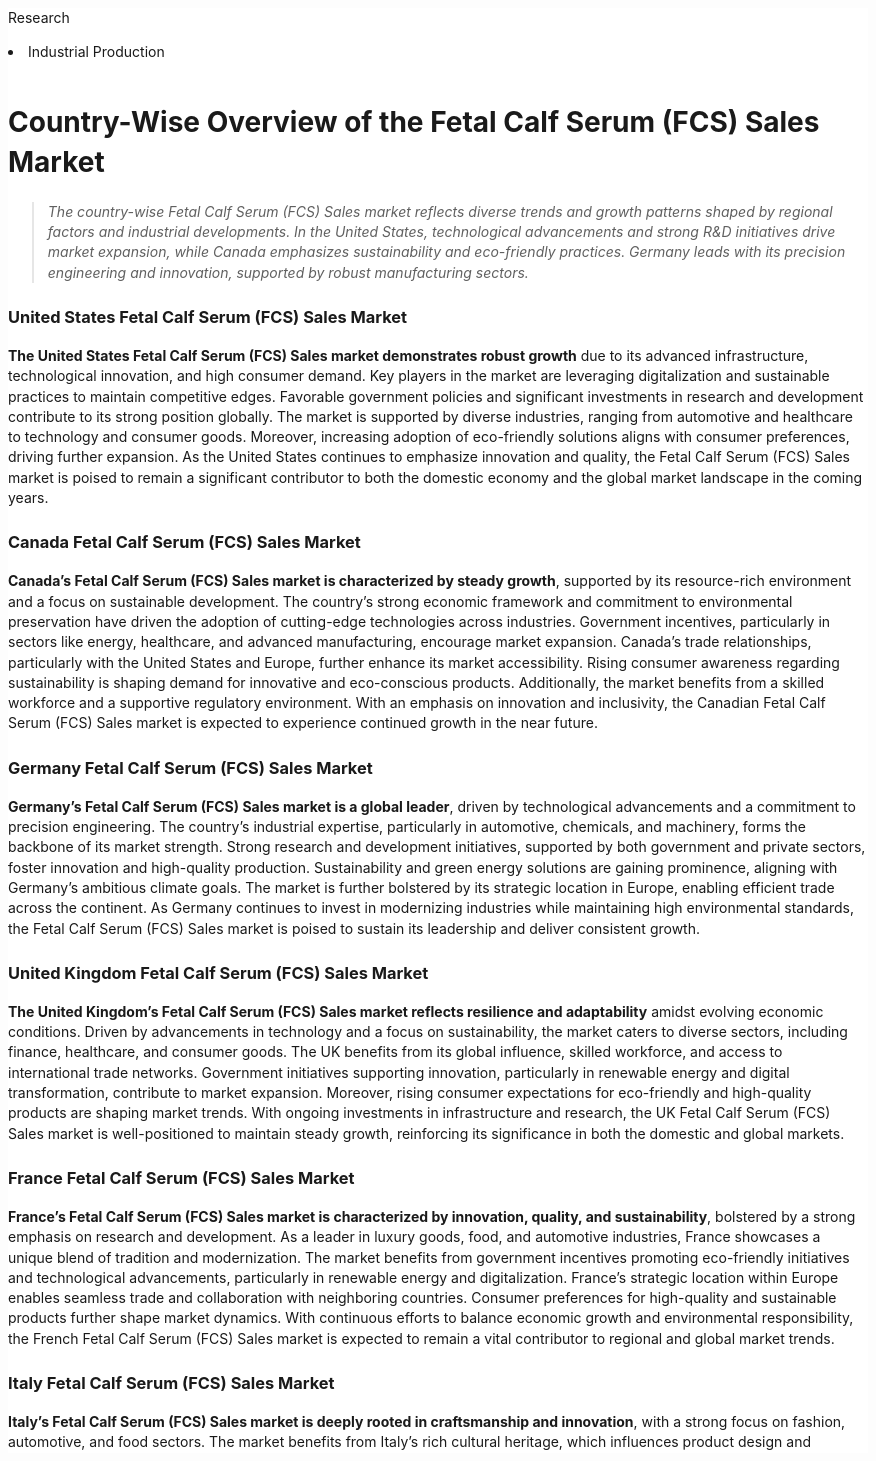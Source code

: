 Research</li><li>Industrial Production</li></ul><h1><span class="">Country-Wise Overview of the Fetal Calf Serum (FCS) Sales Market<br /></span></h1><blockquote><p><em><span class="">The country-wise Fetal Calf Serum (FCS) Sales market reflects diverse trends and growth patterns shaped by regional factors and industrial developments. In the United States, technological advancements and strong R&amp;D initiatives drive market expansion, while Canada emphasizes sustainability and eco-friendly practices. Germany leads with its precision engineering and innovation, supported by robust manufacturing sectors.</span></em></p></blockquote><h3><strong>United States Fetal Calf Serum (FCS) Sales Market</strong></h3><p><strong>The United States Fetal Calf Serum (FCS) Sales market demonstrates robust growth</strong> due to its advanced infrastructure, technological innovation, and high consumer demand. Key players in the market are leveraging digitalization and sustainable practices to maintain competitive edges. Favorable government policies and significant investments in research and development contribute to its strong position globally. The market is supported by diverse industries, ranging from automotive and healthcare to technology and consumer goods. Moreover, increasing adoption of eco-friendly solutions aligns with consumer preferences, driving further expansion. As the United States continues to emphasize innovation and quality, the Fetal Calf Serum (FCS) Sales market is poised to remain a significant contributor to both the domestic economy and the global market landscape in the coming years.</p><h3><strong>Canada Fetal Calf Serum (FCS) Sales Market</strong></h3><p><strong>Canada&rsquo;s Fetal Calf Serum (FCS) Sales market is characterized by steady growth</strong>, supported by its resource-rich environment and a focus on sustainable development. The country&rsquo;s strong economic framework and commitment to environmental preservation have driven the adoption of cutting-edge technologies across industries. Government incentives, particularly in sectors like energy, healthcare, and advanced manufacturing, encourage market expansion. Canada&rsquo;s trade relationships, particularly with the United States and Europe, further enhance its market accessibility. Rising consumer awareness regarding sustainability is shaping demand for innovative and eco-conscious products. Additionally, the market benefits from a skilled workforce and a supportive regulatory environment. With an emphasis on innovation and inclusivity, the Canadian Fetal Calf Serum (FCS) Sales market is expected to experience continued growth in the near future.</p><h3><strong>Germany Fetal Calf Serum (FCS) Sales Market</strong></h3><p><strong>Germany&rsquo;s Fetal Calf Serum (FCS) Sales market is a global leader</strong>, driven by technological advancements and a commitment to precision engineering. The country&rsquo;s industrial expertise, particularly in automotive, chemicals, and machinery, forms the backbone of its market strength. Strong research and development initiatives, supported by both government and private sectors, foster innovation and high-quality production. Sustainability and green energy solutions are gaining prominence, aligning with Germany&rsquo;s ambitious climate goals. The market is further bolstered by its strategic location in Europe, enabling efficient trade across the continent. As Germany continues to invest in modernizing industries while maintaining high environmental standards, the Fetal Calf Serum (FCS) Sales market is poised to sustain its leadership and deliver consistent growth.</p><h3><strong>United Kingdom Fetal Calf Serum (FCS) Sales Market</strong></h3><p><strong>The United Kingdom&rsquo;s Fetal Calf Serum (FCS) Sales market reflects resilience and adaptability</strong> amidst evolving economic conditions. Driven by advancements in technology and a focus on sustainability, the market caters to diverse sectors, including finance, healthcare, and consumer goods. The UK benefits from its global influence, skilled workforce, and access to international trade networks. Government initiatives supporting innovation, particularly in renewable energy and digital transformation, contribute to market expansion. Moreover, rising consumer expectations for eco-friendly and high-quality products are shaping market trends. With ongoing investments in infrastructure and research, the UK Fetal Calf Serum (FCS) Sales market is well-positioned to maintain steady growth, reinforcing its significance in both the domestic and global markets.</p><h3><strong>France Fetal Calf Serum (FCS) Sales Market</strong></h3><p><strong>France&rsquo;s Fetal Calf Serum (FCS) Sales market is characterized by innovation, quality, and sustainability</strong>, bolstered by a strong emphasis on research and development. As a leader in luxury goods, food, and automotive industries, France showcases a unique blend of tradition and modernization. The market benefits from government incentives promoting eco-friendly initiatives and technological advancements, particularly in renewable energy and digitalization. France&rsquo;s strategic location within Europe enables seamless trade and collaboration with neighboring countries. Consumer preferences for high-quality and sustainable products further shape market dynamics. With continuous efforts to balance economic growth and environmental responsibility, the French Fetal Calf Serum (FCS) Sales market is expected to remain a vital contributor to regional and global market trends.</p><h3><strong>Italy Fetal Calf Serum (FCS) Sales Market</strong></h3><p><strong>Italy&rsquo;s Fetal Calf Serum (FCS) Sales market is deeply rooted in craftsmanship and innovation</strong>, with a strong focus on fashion, automotive, and food sectors. The market benefits from Italy&rsquo;s rich cultural heritage, which influences product design and